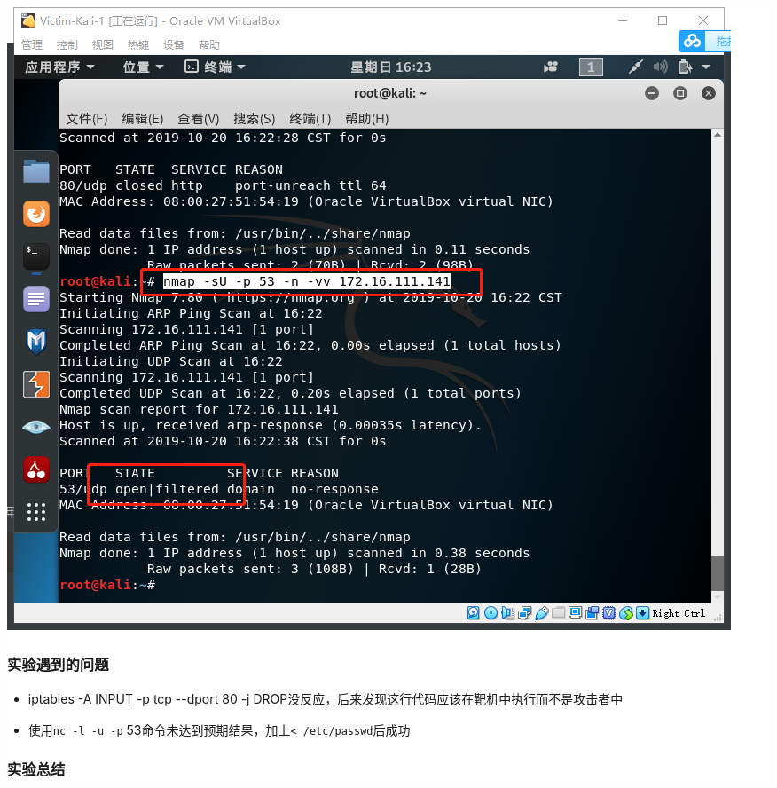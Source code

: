 ![](./image/nmap_udp.png)

  








### 实验遇到的问题

+ iptables -A INPUT -p tcp --dport 80 -j DROP没反应，后来发现这行代码应该在靶机中执行而不是攻击者中



+ 使用`nc -l -u -p` 53命令未达到预期结果，加上`< /etc/passwd`后成功



### 实验总结
